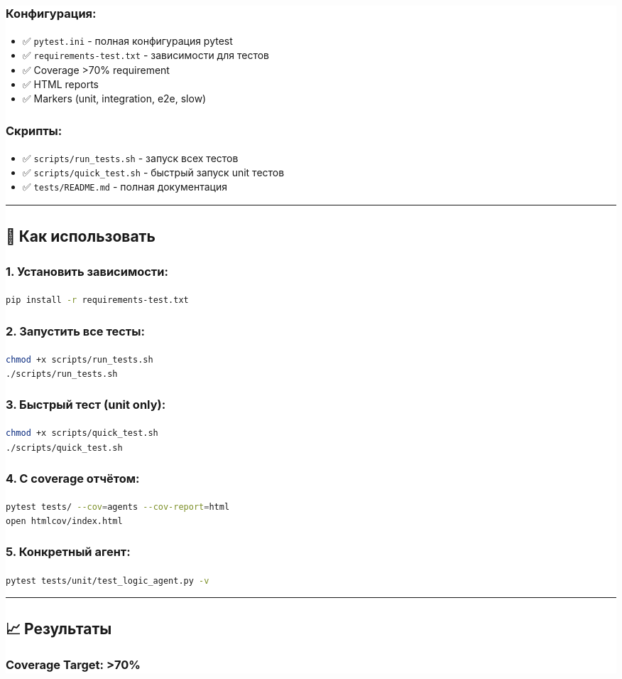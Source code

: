 ### Конфигурация:
- ✅ `pytest.ini` - полная конфигурация pytest
- ✅ `requirements-test.txt` - зависимости для тестов
- ✅ Coverage >70% requirement
- ✅ HTML reports
- ✅ Markers (unit, integration, e2e, slow)

### Скрипты:
- ✅ `scripts/run_tests.sh` - запуск всех тестов
- ✅ `scripts/quick_test.sh` - быстрый запуск unit тестов
- ✅ `tests/README.md` - полная документация

---

## 🚀 Как использовать

### 1. Установить зависимости:
```bash
pip install -r requirements-test.txt
```

### 2. Запустить все тесты:
```bash
chmod +x scripts/run_tests.sh
./scripts/run_tests.sh
```

### 3. Быстрый тест (unit only):
```bash
chmod +x scripts/quick_test.sh
./scripts/quick_test.sh
```

### 4. С coverage отчётом:
```bash
pytest tests/ --cov=agents --cov-report=html
open htmlcov/index.html
```

### 5. Конкретный агент:
```bash
pytest tests/unit/test_logic_agent.py -v
```

---

## 📈 Результаты

### Coverage Target: >70%
